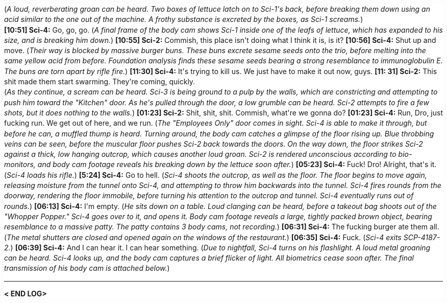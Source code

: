 (_A loud, reverberating groan can be heard. Two boxes of lettuce latch on to Sci-1's back, before breaking them down using an acid similar to the one out of the machine. A frothy substance is excreted by the boxes, as Sci-1 screams._)  
**[10:51] Sci-4:** Go, go, go.
(_A final frame of the body cam shows Sci-1 inside one of the leafs of lettuce, which has expanded to his size, and is breaking him down._)
**[10:55] Sci-2:** Commish, this place isn't doing what I think it is, is it?
**[10:56] Sci-4:** Shut up and move.
(_Their way is blocked by massive burger buns. These buns excrete sesame seeds onto the trio, before melting into the same yellow acid from before. Foundation analysis finds these sesame seeds bearing a strong resemblance to immunoglobulin E. The buns are torn apart by rifle fire._)
**[11:30] Sci-4:** It's trying to kill us. We just have to make it out now, guys.
**[11: 31] Sci-2:** This shit made them start swarming. They're coming, quickly.  
(_As they continue, a scream can be heard. Sci-3 is being ground to a pulp by the walls, which are constricting and attempting to push him toward the "Kitchen" door. As he's pulled through the door, a low grumble can be heard. Sci-2 attempts to fire a few shots, but it does nothing to the walls._)
**[01:23] Sci-2:** Shit, shit, shit. Commish, what're we gonna do?
**[01:23] Sci-4:** Run, Dro, just fucking run. We get out of here, and we run.
(_The "Employees Only" door comes in sight. Sci-4 is able to make it through, but before he can, a muffled thump is heard. Turning around, the body cam catches a glimpse of the floor rising up. Blue throbbing veins can be seen, before the muscular floor pushes Sci-2 back towards the doors. On the way down, the floor strikes Sci-2 against a thick, low hanging outcrop, which causes another loud groan. Sci-2 is rendered unconscious according to bio-monitors, and body cam footage reveals his breaking down by the lettuce soon after._)
**[05:23] Sci-4:** Fuck! Dro! Alright, that's it.
(_Sci-4 loads his rifle._)
**[5:24] Sci-4:** Go to hell.
(_Sci-4 shoots the outcrop, as well as the floor. The floor begins to move again, releasing moisture from the tunnel onto Sci-4, and attempting to throw him backwards into the tunnel. Sci-4 fires rounds from the doorway, rendering the floor immobile, before turning his attention to the outcrop and tunnel. Sci-4 eventually runs out of rounds._)
**[06:13] Sci-4:** I'm empty.
(_He sits down on a table. Loud clanging can be heard, before a takeout bag shoots out of the "Whopper Popper." Sci-4 goes over to it, and opens it. Body cam footage reveals a large, tightly packed brown object, bearing resemblance to a massive patty. The patty contains 3 body cams, not recording._)
**[06:31] Sci-4:** The fucking burger ate them all.
(_The metal shutters are closed and opened again on the windows of the restaurant._)
**[06:35] Sci-4:** Fuck.
(_Sci-4 exits SCP-4187-2._)
**[06:39] Sci-4:** And I can hear it. I can hear something.
(_Due to nightfall, Sci-4 turns on his flashlight. A loud metal groaning can be heard. Sci-4 looks up, and the body cam captures a brief flicker of light. All biometrics cease soon after. The final transmission of his body cam is attached below._)
* * *
**< END LOG>**